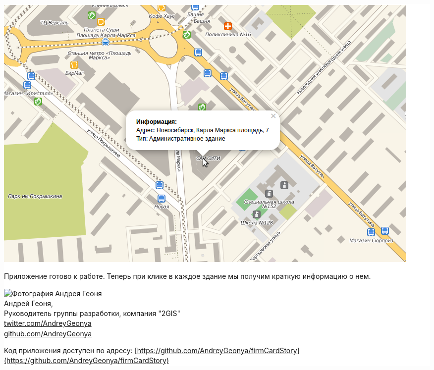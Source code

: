 ![Результат сборки](__images/article__images.build2.png)

Приложение готово к работе. Теперь при клике в каждое здание мы получим краткую информацию о нем.


<div class="article-author">
    <div class="article-author__photo">
        <img class="article-author__pictures" src="http://img-fotki.yandex.ru/get/6701/51437929.0/0_bfebe_dc260bee_S.jpg" alt="Фотография Андрея Геоня">
    </div>
    <div class="article-author__info">
        <div class="article-author__row">
             <span class="article-author__name">Андрей Геоня,
        </div>
        <div class="article-author__row">
            Руководитель группы разработки, компания "2GIS"
        </div>
        <div class="article-author__row">
             <a class="article-author__social-icon b-link" target="_blank" href="http://twitter.com/AndreyGeonya">twitter.com/AndreyGeonya</a>
        </div>
        <div class="article-author__row">
             <a class="article-author__social-icon b-link" target="_blank" href="http://github.com/AndreyGeonya">github.com/AndreyGeonya</a>
        </div>
    </div>
</div>


Код приложения доступен по адресу:
[https://github.com/AndreyGeonya/firmCardStory](https://github.com/AndreyGeonya/firmCardStory)
